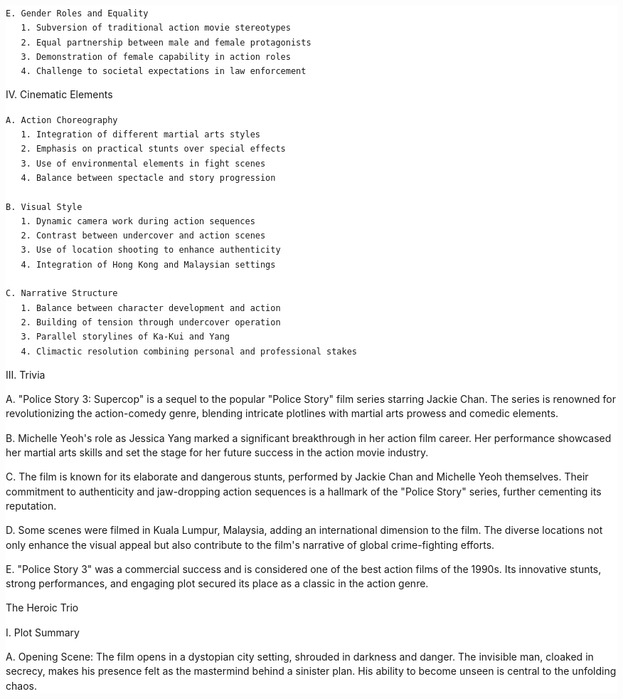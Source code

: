     E. Gender Roles and Equality
       1. Subversion of traditional action movie stereotypes
       2. Equal partnership between male and female protagonists
       3. Demonstration of female capability in action roles
       4. Challenge to societal expectations in law enforcement

IV. Cinematic Elements

    A. Action Choreography
       1. Integration of different martial arts styles
       2. Emphasis on practical stunts over special effects
       3. Use of environmental elements in fight scenes
       4. Balance between spectacle and story progression

    B. Visual Style
       1. Dynamic camera work during action sequences
       2. Contrast between undercover and action scenes
       3. Use of location shooting to enhance authenticity
       4. Integration of Hong Kong and Malaysian settings

    C. Narrative Structure
       1. Balance between character development and action
       2. Building of tension through undercover operation
       3. Parallel storylines of Ka-Kui and Yang
       4. Climactic resolution combining personal and professional stakes

III. Trivia

A. "Police Story 3: Supercop" is a sequel to the popular "Police Story" film series starring Jackie Chan. The series is renowned for revolutionizing the action-comedy genre, blending intricate plotlines with martial arts prowess and comedic elements.

B. Michelle Yeoh's role as Jessica Yang marked a significant breakthrough in her action film career. Her performance showcased her martial arts skills and set the stage for her future success in the action movie industry.

C. The film is known for its elaborate and dangerous stunts, performed by Jackie Chan and Michelle Yeoh themselves. Their commitment to authenticity and jaw-dropping action sequences is a hallmark of the "Police Story" series, further cementing its reputation.

D. Some scenes were filmed in Kuala Lumpur, Malaysia, adding an international dimension to the film. The diverse locations not only enhance the visual appeal but also contribute to the film's narrative of global crime-fighting efforts.

E. "Police Story 3" was a commercial success and is considered one of the best action films of the 1990s. Its innovative stunts, strong performances, and engaging plot secured its place as a classic in the action genre.

The Heroic Trio

I. Plot Summary

A. Opening Scene: 
The film opens in a dystopian city setting, shrouded in darkness and danger. The invisible man, cloaked in secrecy, makes his presence felt as the mastermind behind a sinister plan. His ability to become unseen is central to the unfolding chaos.
